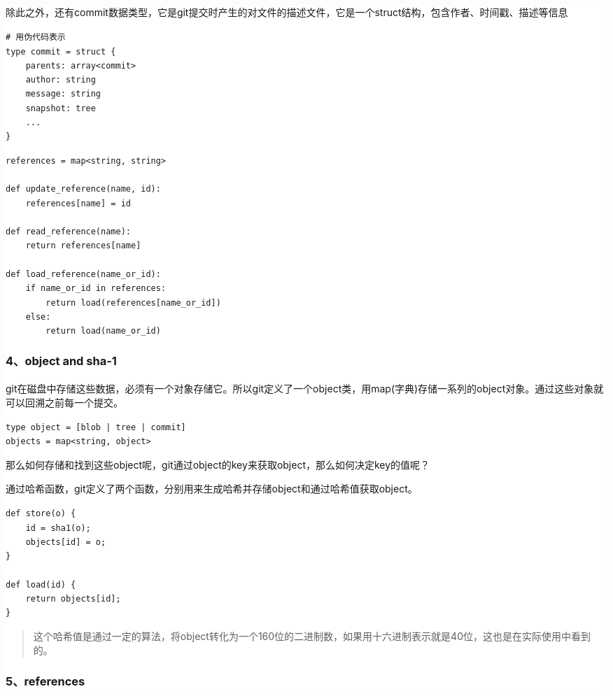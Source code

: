 除此之外，还有commit数据类型，它是git提交时产生的对文件的描述文件，它是一个struct结构，包含作者、时间戳、描述等信息

```tex
# 用伪代码表示
type commit = struct {
	parents: array<commit>
	author: string
	message: string
	snapshot: tree
	...
}
```

```tex
references = map<string, string>

def update_reference(name, id):
    references[name] = id

def read_reference(name):
    return references[name]

def load_reference(name_or_id):
    if name_or_id in references:
        return load(references[name_or_id])
    else:
        return load(name_or_id)
```

### 4、object and sha-1

git在磁盘中存储这些数据，必须有一个对象存储它。所以git定义了一个object类，用map(字典)存储一系列的object对象。通过这些对象就可以回溯之前每一个提交。

```tex
type object = [blob | tree | commit]
objects = map<string, object>
```

那么如何存储和找到这些object呢，git通过object的key来获取object，那么如何决定key的值呢？

通过哈希函数，git定义了两个函数，分别用来生成哈希并存储object和通过哈希值获取object。

```tex
def store(o) {
	id = sha1(o);
	objects[id] = o;
}

def load(id) {
	return objects[id];
}
```

> 这个哈希值是通过一定的算法，将object转化为一个160位的二进制数，如果用十六进制表示就是40位，这也是在实际使用中看到的。

### 5、references
